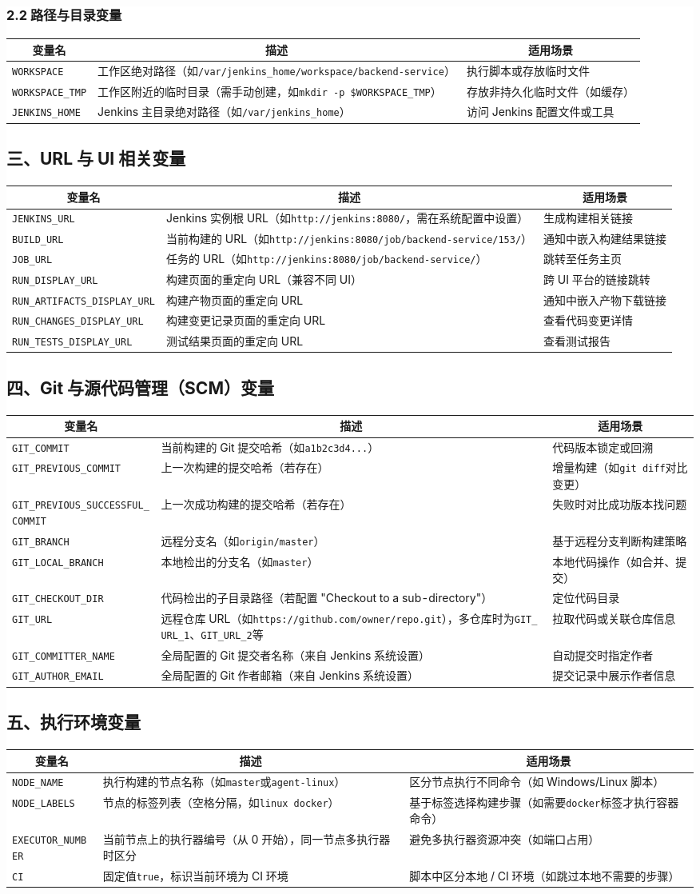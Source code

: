 ### 2.2 路径与目录变量

| 变量名          | 描述                                                         | 适用场景                       |
| --------------- | ------------------------------------------------------------ | ------------------------------ |
| `WORKSPACE`     | 工作区绝对路径（如`/var/jenkins_home/workspace/backend-service`） | 执行脚本或存放临时文件         |
| `WORKSPACE_TMP` | 工作区附近的临时目录（需手动创建，如`mkdir -p $WORKSPACE_TMP`） | 存放非持久化临时文件（如缓存） |
| `JENKINS_HOME`  | Jenkins 主目录绝对路径（如`/var/jenkins_home`）              | 访问 Jenkins 配置文件或工具    |

## 三、URL 与 UI 相关变量

| 变量名                      | 描述                                                         | 适用场景               |
| --------------------------- | ------------------------------------------------------------ | ---------------------- |
| `JENKINS_URL`               | Jenkins 实例根 URL（如`http://jenkins:8080/`，需在系统配置中设置） | 生成构建相关链接       |
| `BUILD_URL`                 | 当前构建的 URL（如`http://jenkins:8080/job/backend-service/153/`） | 通知中嵌入构建结果链接 |
| `JOB_URL`                   | 任务的 URL（如`http://jenkins:8080/job/backend-service/`）   | 跳转至任务主页         |
| `RUN_DISPLAY_URL`           | 构建页面的重定向 URL（兼容不同 UI）                          | 跨 UI 平台的链接跳转   |
| `RUN_ARTIFACTS_DISPLAY_URL` | 构建产物页面的重定向 URL                                     | 通知中嵌入产物下载链接 |
| `RUN_CHANGES_DISPLAY_URL`   | 构建变更记录页面的重定向 URL                                 | 查看代码变更详情       |
| `RUN_TESTS_DISPLAY_URL`     | 测试结果页面的重定向 URL                                     | 查看测试报告           |

## 四、Git 与源代码管理（SCM）变量

| 变量名                           | 描述                                                         | 适用场景                         |
| -------------------------------- | ------------------------------------------------------------ | -------------------------------- |
| `GIT_COMMIT`                     | 当前构建的 Git 提交哈希（如`a1b2c3d4...`）                   | 代码版本锁定或回溯               |
| `GIT_PREVIOUS_COMMIT`            | 上一次构建的提交哈希（若存在）                               | 增量构建（如`git diff`对比变更） |
| `GIT_PREVIOUS_SUCCESSFUL_COMMIT` | 上一次成功构建的提交哈希（若存在）                           | 失败时对比成功版本找问题         |
| `GIT_BRANCH`                     | 远程分支名（如`origin/master`）                              | 基于远程分支判断构建策略         |
| `GIT_LOCAL_BRANCH`               | 本地检出的分支名（如`master`）                               | 本地代码操作（如合并、提交）     |
| `GIT_CHECKOUT_DIR`               | 代码检出的子目录路径（若配置 "Checkout to a sub-directory"） | 定位代码目录                     |
| `GIT_URL`                        | 远程仓库 URL（如`https://github.com/owner/repo.git`），多仓库时为`GIT_URL_1`、`GIT_URL_2`等 | 拉取代码或关联仓库信息           |
| `GIT_COMMITTER_NAME`             | 全局配置的 Git 提交者名称（来自 Jenkins 系统设置）           | 自动提交时指定作者               |
| `GIT_AUTHOR_EMAIL`               | 全局配置的 Git 作者邮箱（来自 Jenkins 系统设置）             | 提交记录中展示作者信息           |

## 五、执行环境变量

| 变量名            | 描述                                                        | 适用场景                                                 |
| ----------------- | ----------------------------------------------------------- | -------------------------------------------------------- |
| `NODE_NAME`       | 执行构建的节点名称（如`master`或`agent-linux`）             | 区分节点执行不同命令（如 Windows/Linux 脚本）            |
| `NODE_LABELS`     | 节点的标签列表（空格分隔，如`linux docker`）                | 基于标签选择构建步骤（如需要`docker`标签才执行容器命令） |
| `EXECUTOR_NUMBER` | 当前节点上的执行器编号（从 0 开始），同一节点多执行器时区分 | 避免多执行器资源冲突（如端口占用）                       |
| `CI`              | 固定值`true`，标识当前环境为 CI 环境                        | 脚本中区分本地 / CI 环境（如跳过本地不需要的步骤）       |
